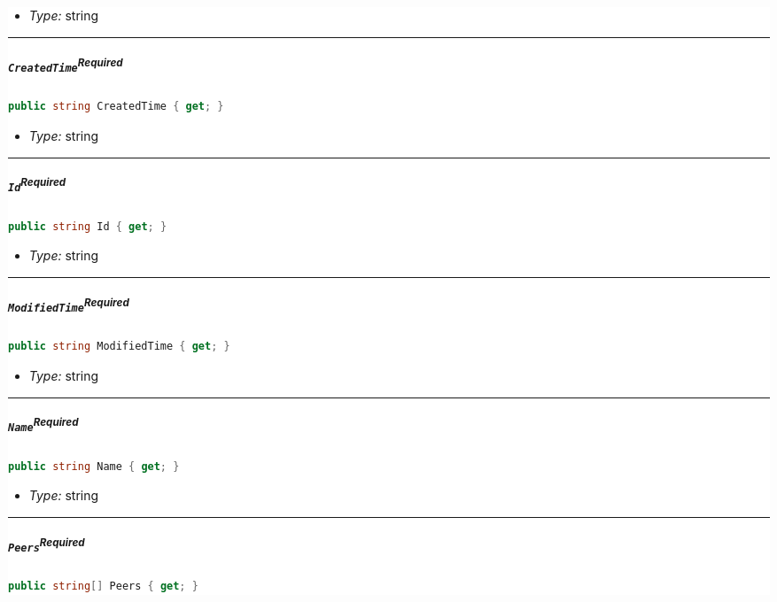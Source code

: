 - *Type:* string

---

##### `CreatedTime`<sup>Required</sup> <a name="CreatedTime" id="@cdktf/provider-cloudflare.dataCloudflareDnsZoneTransfersIncoming.DataCloudflareDnsZoneTransfersIncoming.property.createdTime"></a>

```csharp
public string CreatedTime { get; }
```

- *Type:* string

---

##### `Id`<sup>Required</sup> <a name="Id" id="@cdktf/provider-cloudflare.dataCloudflareDnsZoneTransfersIncoming.DataCloudflareDnsZoneTransfersIncoming.property.id"></a>

```csharp
public string Id { get; }
```

- *Type:* string

---

##### `ModifiedTime`<sup>Required</sup> <a name="ModifiedTime" id="@cdktf/provider-cloudflare.dataCloudflareDnsZoneTransfersIncoming.DataCloudflareDnsZoneTransfersIncoming.property.modifiedTime"></a>

```csharp
public string ModifiedTime { get; }
```

- *Type:* string

---

##### `Name`<sup>Required</sup> <a name="Name" id="@cdktf/provider-cloudflare.dataCloudflareDnsZoneTransfersIncoming.DataCloudflareDnsZoneTransfersIncoming.property.name"></a>

```csharp
public string Name { get; }
```

- *Type:* string

---

##### `Peers`<sup>Required</sup> <a name="Peers" id="@cdktf/provider-cloudflare.dataCloudflareDnsZoneTransfersIncoming.DataCloudflareDnsZoneTransfersIncoming.property.peers"></a>

```csharp
public string[] Peers { get; }
```
